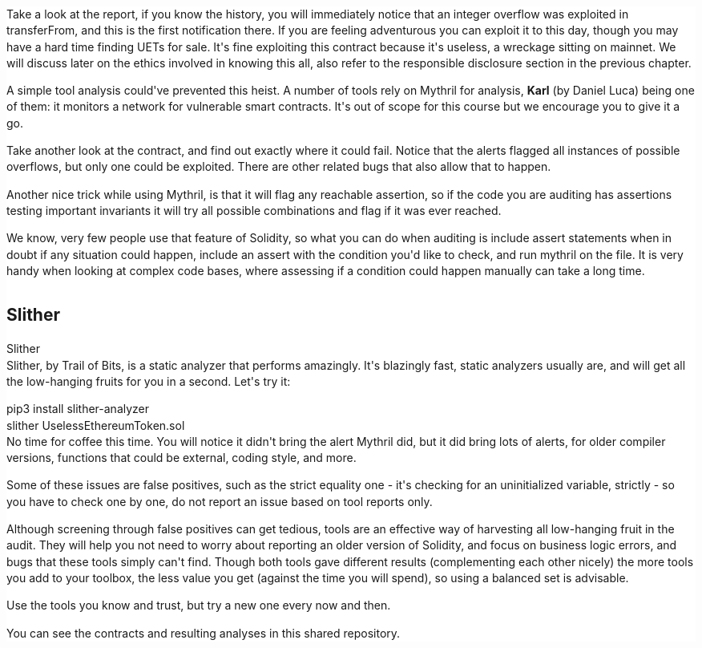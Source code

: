 Take a look at the report, if you know the history, you will immediately notice that an integer overflow was exploited in transferFrom, and this is the first notification there. If you are feeling adventurous you can exploit it to this day, though you may have a hard time finding UETs for sale. It's fine exploiting this contract because it's useless, a wreckage sitting on mainnet. We will discuss later on the ethics involved in knowing this all, also refer to the responsible disclosure section in the previous chapter.

A simple tool analysis could've prevented this heist. A number of tools rely on Mythril for analysis, **Karl** \(by Daniel Luca\) being one of them: it monitors a network for vulnerable smart contracts. It's out of scope for this course but we encourage you to give it a go.

Take another look at the contract, and find out exactly where it could fail. Notice that the alerts flagged all instances of possible overflows, but only one could be exploited. There are other related bugs that also allow that to happen.

Another nice trick while using Mythril, is that it will flag any reachable assertion, so if the code you are auditing has assertions testing important invariants it will try all possible combinations and flag if it was ever reached.

We know, very few people use that feature of Solidity, so what you can do when auditing is include assert statements when in doubt if any situation could happen, include an assert with the condition you'd like to check, and run mythril on the file. It is very handy when looking at complex code bases, where assessing if a condition could happen manually can take a long time.

## Slither

Slither  
Slither, by Trail of Bits, is a static analyzer that performs amazingly. It's blazingly fast, static analyzers usually are, and will get all the low-hanging fruits for you in a second. Let's try it:

pip3 install slither-analyzer  
slither UselessEthereumToken.sol  
No time for coffee this time. You will notice it didn't bring the alert Mythril did, but it did bring lots of alerts, for older compiler versions, functions that could be external, coding style, and more.

Some of these issues are false positives, such as the strict equality one - it's checking for an uninitialized variable, strictly - so you have to check one by one, do not report an issue based on tool reports only.

Although screening through false positives can get tedious, tools are an effective way of harvesting all low-hanging fruit in the audit. They will help you not need to worry about reporting an older version of Solidity, and focus on business logic errors, and bugs that these tools simply can't find. Though both tools gave different results \(complementing each other nicely\) the more tools you add to your toolbox, the less value you get \(against the time you will spend\), so using a balanced set is advisable.

Use the tools you know and trust, but try a new one every now and then.

You can see the contracts and resulting analyses in this shared repository.

